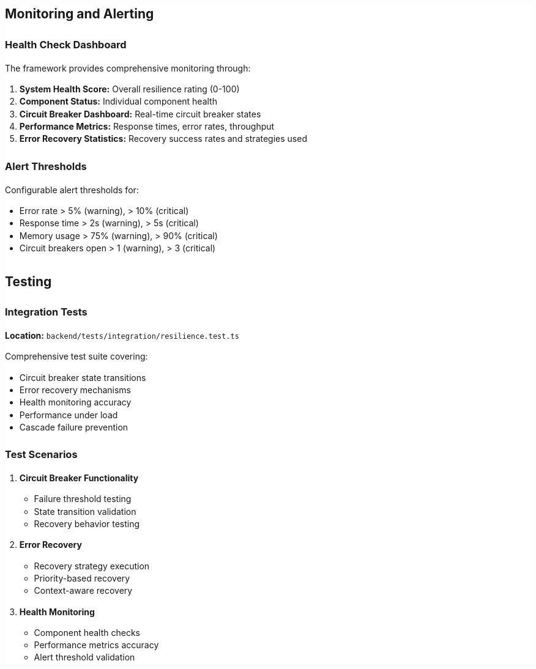 ## Monitoring and Alerting

### Health Check Dashboard

The framework provides comprehensive monitoring through:

1. **System Health Score:** Overall resilience rating (0-100)
2. **Component Status:** Individual component health
3. **Circuit Breaker Dashboard:** Real-time circuit breaker states
4. **Performance Metrics:** Response times, error rates, throughput
5. **Error Recovery Statistics:** Recovery success rates and strategies used

### Alert Thresholds

Configurable alert thresholds for:

- Error rate > 5% (warning), > 10% (critical)
- Response time > 2s (warning), > 5s (critical)
- Memory usage > 75% (warning), > 90% (critical)
- Circuit breakers open > 1 (warning), > 3 (critical)

## Testing

### Integration Tests

**Location:** `backend/tests/integration/resilience.test.ts`

Comprehensive test suite covering:

- Circuit breaker state transitions
- Error recovery mechanisms
- Health monitoring accuracy
- Performance under load
- Cascade failure prevention

### Test Scenarios

1. **Circuit Breaker Functionality**

   - Failure threshold testing
   - State transition validation
   - Recovery behavior testing

2. **Error Recovery**

   - Recovery strategy execution
   - Priority-based recovery
   - Context-aware recovery

3. **Health Monitoring**

   - Component health checks
   - Performance metrics accuracy
   - Alert threshold validation

